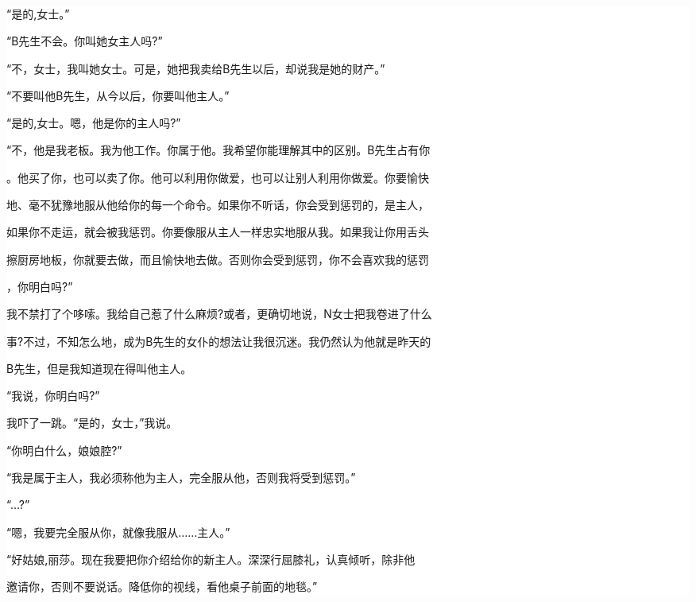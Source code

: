 “是的,女士。”

“B先生不会。你叫她女主人吗?”

“不，女士，我叫她女士。可是，她把我卖给B先生以后，却说我是她的财产。”

“不要叫他B先生，从今以后，你要叫他主人。”

“是的,女士。嗯，他是你的主人吗?”

“不，他是我老板。我为他工作。你属于他。我希望你能理解其中的区别。B先生占有你

。他买了你，也可以卖了你。他可以利用你做爱，也可以让别人利用你做爱。你要愉快

地、毫不犹豫地服从他给你的每一个命令。如果你不听话，你会受到惩罚的，是主人，

如果你不走运，就会被我惩罚。你要像服从主人一样忠实地服从我。如果我让你用舌头

擦厨房地板，你就要去做，而且愉快地去做。否则你会受到惩罚，你不会喜欢我的惩罚

，你明白吗?”

我不禁打了个哆嗦。我给自己惹了什么麻烦?或者，更确切地说，N女士把我卷进了什么

事?不过，不知怎么地，成为B先生的女仆的想法让我很沉迷。我仍然认为他就是昨天的

B先生，但是我知道现在得叫他主人。

“我说，你明白吗?”

我吓了一跳。“是的，女士，”我说。

“你明白什么，娘娘腔?”

“我是属于主人，我必须称他为主人，完全服从他，否则我将受到惩罚。”

“…?”

“嗯，我要完全服从你，就像我服从……主人。”

“好姑娘,丽莎。现在我要把你介绍给你的新主人。深深行屈膝礼，认真倾听，除非他

邀请你，否则不要说话。降低你的视线，看他桌子前面的地毯。”


